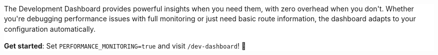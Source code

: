 
The Development Dashboard provides powerful insights when you need them, with zero overhead when you don't. Whether you're debugging performance issues with full monitoring or just need basic route information, the dashboard adapts to your configuration automatically.

**Get started**: Set `PERFORMANCE_MONITORING=true` and visit `/dev-dashboard`! 🚀
